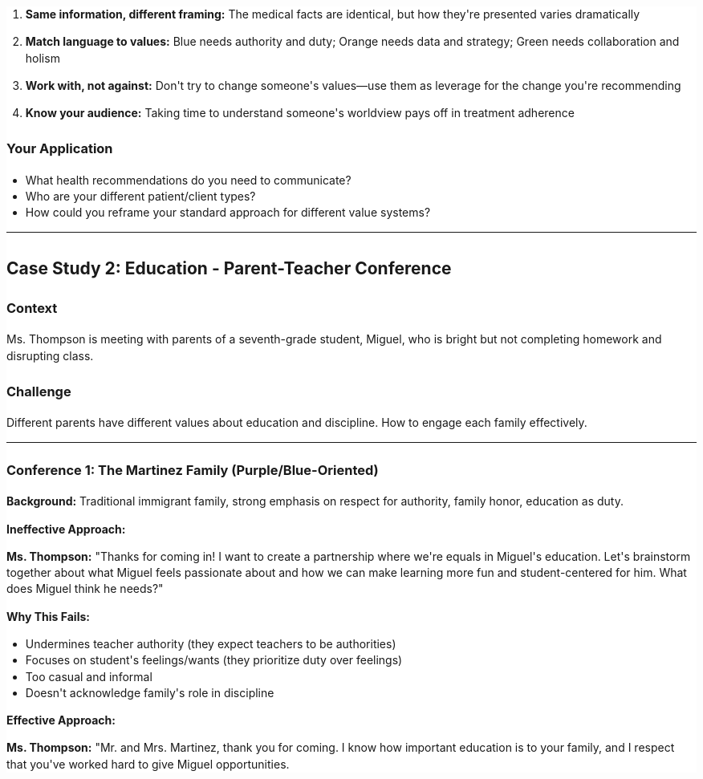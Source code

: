 1. **Same information, different framing:** The medical facts are identical, but how they're presented varies dramatically

2. **Match language to values:** Blue needs authority and duty; Orange needs data and strategy; Green needs collaboration and holism

3. **Work with, not against:** Don't try to change someone's values—use them as leverage for the change you're recommending

4. **Know your audience:** Taking time to understand someone's worldview pays off in treatment adherence

### Your Application

- What health recommendations do you need to communicate?
- Who are your different patient/client types?
- How could you reframe your standard approach for different value systems?

---

## Case Study 2: Education - Parent-Teacher Conference

### Context
Ms. Thompson is meeting with parents of a seventh-grade student, Miguel, who is bright but not completing homework and disrupting class.

### Challenge
Different parents have different values about education and discipline. How to engage each family effectively.

---

### Conference 1: The Martinez Family (Purple/Blue-Oriented)

**Background:** Traditional immigrant family, strong emphasis on respect for authority, family honor, education as duty.

**Ineffective Approach:**

**Ms. Thompson:** "Thanks for coming in! I want to create a partnership where we're equals in Miguel's education. Let's brainstorm together about what Miguel feels passionate about and how we can make learning more fun and student-centered for him. What does Miguel think he needs?"

**Why This Fails:**
- Undermines teacher authority (they expect teachers to be authorities)
- Focuses on student's feelings/wants (they prioritize duty over feelings)
- Too casual and informal
- Doesn't acknowledge family's role in discipline

**Effective Approach:**

**Ms. Thompson:** "Mr. and Mrs. Martinez, thank you for coming. I know how important education is to your family, and I respect that you've worked hard to give Miguel opportunities.
